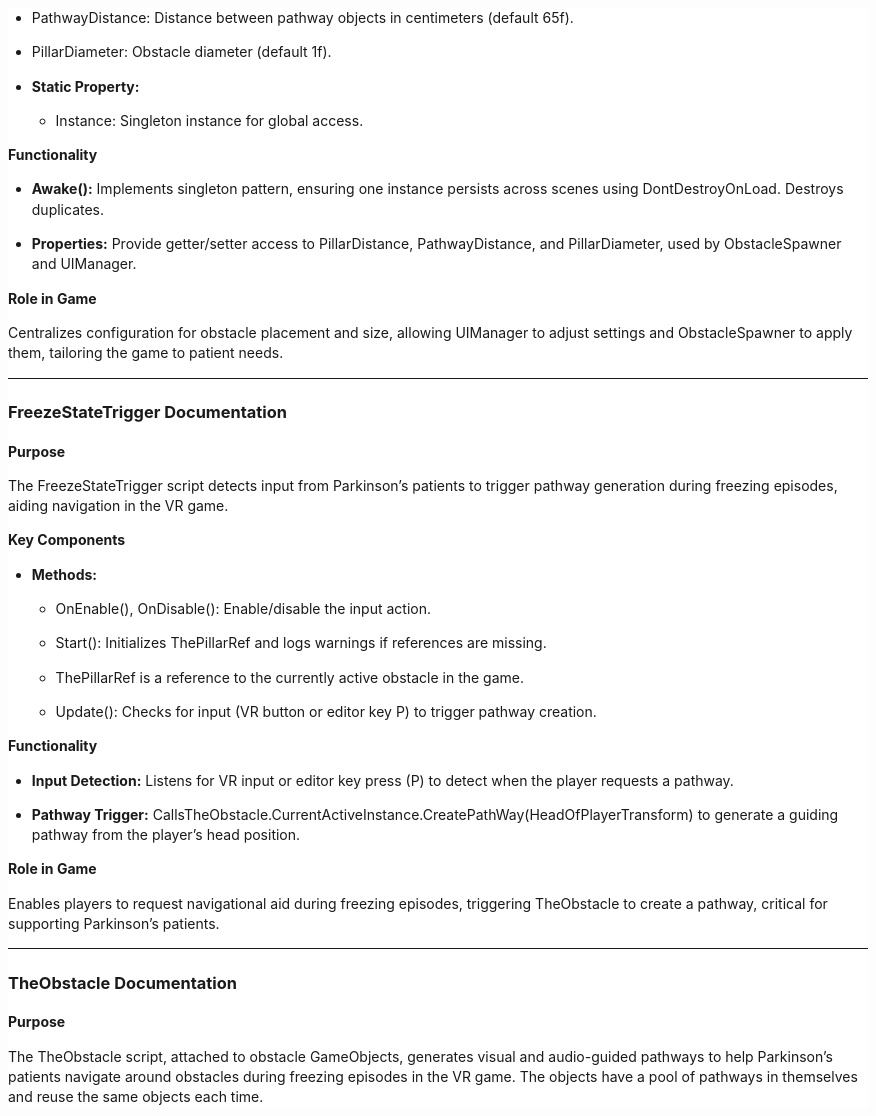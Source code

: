   - PathwayDistance: Distance between pathway objects in centimeters (default 65f).
   
  - PillarDiameter: Obstacle diameter (default 1f).
   
- **Static Property:**
  
  - Instance: Singleton instance for global access.
 
**Functionality**
- **Awake():** Implements singleton pattern, ensuring one instance persists across scenes using DontDestroyOnLoad. Destroys duplicates.
  
- **Properties:** Provide getter/setter access to PillarDistance, PathwayDistance, and PillarDiameter, used by ObstacleSpawner and UIManager.

**Role in Game**

Centralizes configuration for obstacle placement and size, allowing UIManager to adjust settings and ObstacleSpawner to apply them, tailoring the game to patient needs.

---

### FreezeStateTrigger Documentation

**Purpose**

The FreezeStateTrigger script detects input from Parkinson’s patients to trigger pathway generation during freezing episodes, aiding navigation in the VR game.

**Key Components**
- **Methods:**
  - OnEnable(), OnDisable(): Enable/disable the input action.
   
  - Start(): Initializes ThePillarRef and logs warnings if references are missing.
   
  - ThePillarRef is a reference to the currently active obstacle in the game.
  
  - Update(): Checks for input (VR button or editor key P) to trigger pathway creation.
 
**Functionality**
- **Input Detection:** Listens for VR input or editor key press (P) to detect when the player requests a pathway.
  
- **Pathway Trigger:** CallsTheObstacle.CurrentActiveInstance.CreatePathWay(HeadOfPlayerTransform) to generate a guiding pathway from the player’s head position.

**Role in Game**

Enables players to request navigational aid during freezing episodes, triggering TheObstacle to create a pathway, critical for supporting Parkinson’s patients.

---

### TheObstacle Documentation

**Purpose**

The TheObstacle script, attached to obstacle GameObjects, generates visual and audio-guided pathways to help Parkinson’s patients navigate around obstacles during freezing episodes in the VR game. The objects have a pool of pathways in themselves and reuse the same objects each time. 
